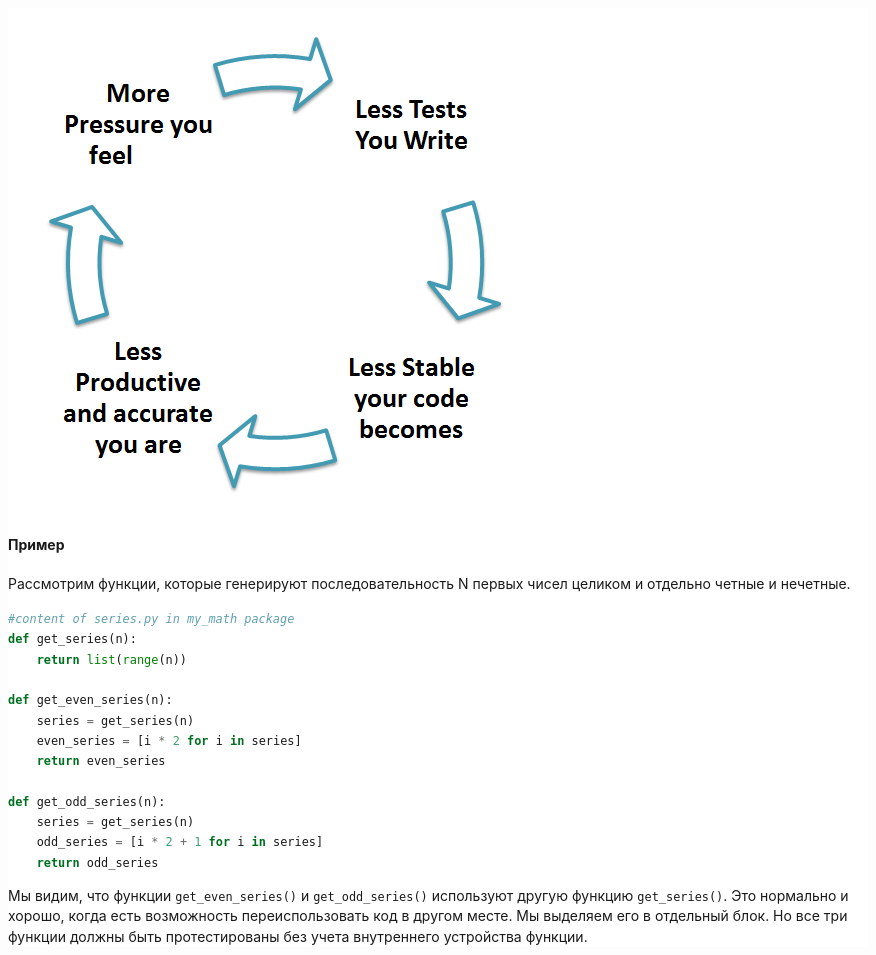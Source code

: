 ![no_test_cycle](./img/no_test_cycle.png)


#### Пример 

Рассмотрим функции, которые генерируют последовательность N первых чисел целиком и отдельно четные и нечетные.

```python
#content of series.py in my_math package
def get_series(n):
    return list(range(n))
    
def get_even_series(n):
    series = get_series(n)
    even_series = [i * 2 for i in series]
    return even_series

def get_odd_series(n):
    series = get_series(n)
    odd_series = [i * 2 + 1 for i in series]
    return odd_series
```

Мы видим, что функции `get_even_series()` и `get_odd_series()` используют другую функцию `get_series()`. Это нормально и хорошо, когда есть возможность переиспользовать код в другом месте. Мы выделяем его в отдельный блок. Но все три функции должны быть протестированы без учета внутреннего устройства функции.
